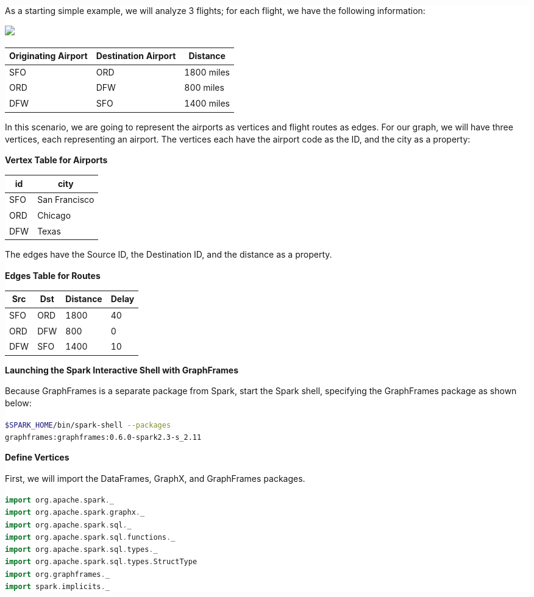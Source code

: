 As a starting simple example, we will analyze 3 flights; for each flight, we have the following information:

![](https://hpe-developer-portal.s3.amazonaws.com/uploads/media/2020/12/image9-1608101096479.png)

| Originating Airport | Destination Airport | Distance |
| --- | --- | --- |
| SFO | ORD | 1800 miles |
| ORD | DFW | 800 miles |
| DFW | SFO | 1400 miles |

In this scenario, we are going to represent the airports as vertices and flight routes as edges. For our graph, we will have three vertices, each representing an airport. The vertices each have the airport code as the ID, and the city as a property:

**Vertex Table for Airports**

| id | city |
| --- | --- |
| SFO | San Francisco |
| ORD | Chicago |
| DFW | Texas |

The edges have the Source ID, the Destination ID, and the distance as a property.

**Edges Table for Routes**

| Src | Dst | Distance | Delay |
| --- | --- | --- | --- |
| SFO | ORD | 1800 | 40 |
| ORD | DFW | 800 | 0 |
| DFW | SFO | 1400 | 10 |

**Launching the Spark Interactive Shell with GraphFrames**

Because GraphFrames is a separate package from Spark, start the Spark shell, specifying the GraphFrames package as shown below: 

```bash
$SPARK_HOME/bin/spark-shell --packages
graphframes:graphframes:0.6.0-spark2.3-s_2.11
```

**Define Vertices**

First, we will import the DataFrames, GraphX, and GraphFrames packages.

```scala
import org.apache.spark._
import org.apache.spark.graphx._
import org.apache.spark.sql._
import org.apache.spark.sql.functions._
import org.apache.spark.sql.types._
import org.apache.spark.sql.types.StructType
import org.graphframes._
import spark.implicits._
```
